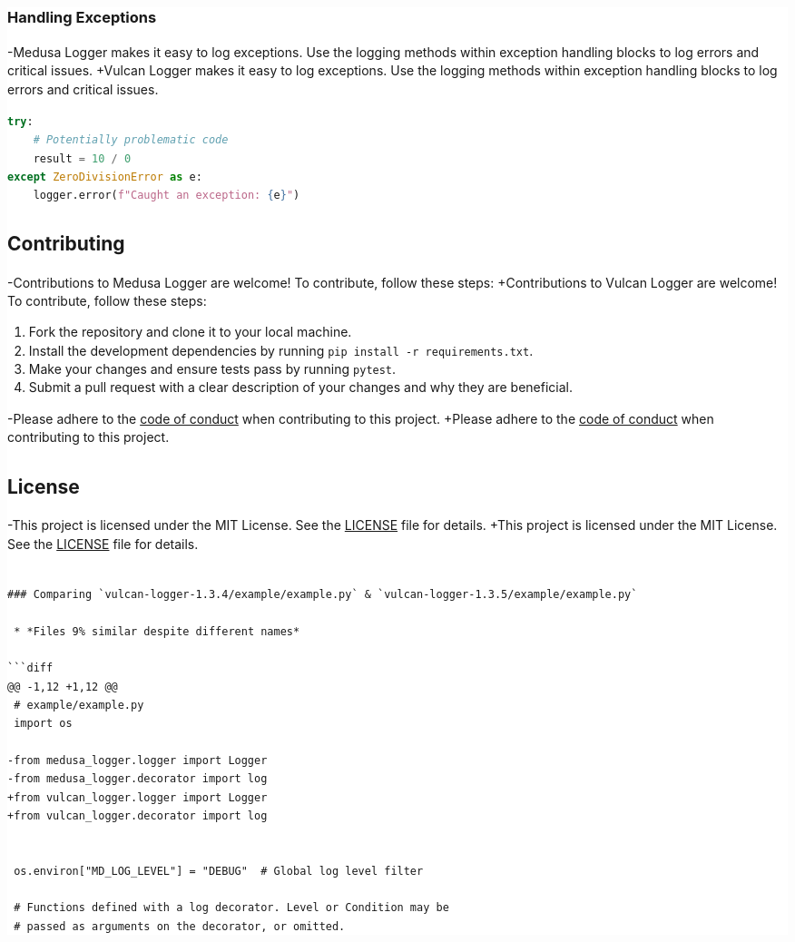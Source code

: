  ### Handling Exceptions
-Medusa Logger makes it easy to log exceptions. Use the logging methods within exception handling blocks to log errors and critical issues.
+Vulcan Logger makes it easy to log exceptions. Use the logging methods within exception handling blocks to log errors and critical issues.
 
 ```python
 try:
     # Potentially problematic code
     result = 10 / 0
 except ZeroDivisionError as e:
     logger.error(f"Caught an exception: {e}")
 ```
 
 ## Contributing
-Contributions to Medusa Logger are welcome! To contribute, follow these steps:
+Contributions to Vulcan Logger are welcome! To contribute, follow these steps:
 
 1. Fork the repository and clone it to your local machine.
 2. Install the development dependencies by running `pip install -r requirements.txt`.
 3. Make your changes and ensure tests pass by running `pytest`.
 4. Submit a pull request with a clear description of your changes and why they are beneficial.
 
-Please adhere to the [code of conduct](https://github.com/jacobfholland/medusa-logger/blob/main/docs/CODE_OF_CONDUCT.md) when contributing to this project.
+Please adhere to the [code of conduct](https://github.com/jacobfholland/vulcan-logger/blob/main/docs/CODE_OF_CONDUCT.md) when contributing to this project.
 
 ## License
-This project is licensed under the MIT License. See the [LICENSE](https://github.com/jacobfholland/medusa-logger/blob/main/LICENSE) file for details.
+This project is licensed under the MIT License. See the [LICENSE](https://github.com/jacobfholland/vulcan-logger/blob/main/LICENSE) file for details.
```

### Comparing `vulcan-logger-1.3.4/example/example.py` & `vulcan-logger-1.3.5/example/example.py`

 * *Files 9% similar despite different names*

```diff
@@ -1,12 +1,12 @@
 # example/example.py
 import os
 
-from medusa_logger.logger import Logger
-from medusa_logger.decorator import log
+from vulcan_logger.logger import Logger
+from vulcan_logger.decorator import log
 
 
 os.environ["MD_LOG_LEVEL"] = "DEBUG"  # Global log level filter
 
 # Functions defined with a log decorator. Level or Condition may be
 # passed as arguments on the decorator, or omitted.
```
